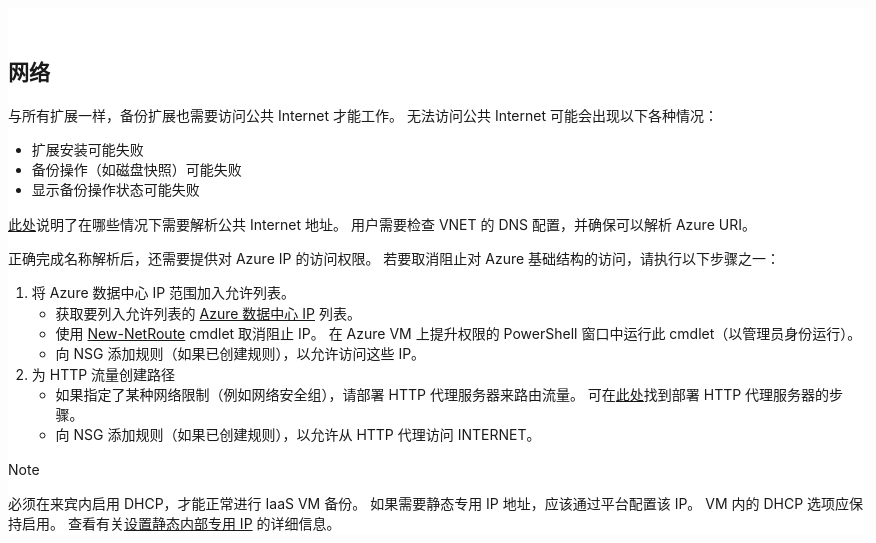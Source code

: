 <br>

## <a name="networking"></a>网络
与所有扩展一样，备份扩展也需要访问公共 Internet 才能工作。 无法访问公共 Internet 可能会出现以下各种情况：

* 扩展安装可能失败
* 备份操作（如磁盘快照）可能失败
* 显示备份操作状态可能失败

[此处](http://blogs.msdn.com/b/mast/archive/2014/06/18/azure-vm-provisioning-stuck-on-quot-installing-extensions-on-virtual-machine-quot.aspx)说明了在哪些情况下需要解析公共 Internet 地址。 用户需要检查 VNET 的 DNS 配置，并确保可以解析 Azure URI。

正确完成名称解析后，还需要提供对 Azure IP 的访问权限。 若要取消阻止对 Azure 基础结构的访问，请执行以下步骤之一：

1. 将 Azure 数据中心 IP 范围加入允许列表。
   * 获取要列入允许列表的 [Azure 数据中心 IP](https://www.microsoft.com/download/details.aspx?id=41653) 列表。
   * 使用 [New-NetRoute](https://technet.microsoft.com/library/hh826148.aspx) cmdlet 取消阻止 IP。 在 Azure VM 上提升权限的 PowerShell 窗口中运行此 cmdlet（以管理员身份运行）。
   * 向 NSG 添加规则（如果已创建规则），以允许访问这些 IP。
2. 为 HTTP 流量创建路径
   * 如果指定了某种网络限制（例如网络安全组），请部署 HTTP 代理服务器来路由流量。 可在[此处](backup-azure-arm-vms-prepare.md#establish-network-connectivity)找到部署 HTTP 代理服务器的步骤。
   * 向 NSG 添加规则（如果已创建规则），以允许从 HTTP 代理访问 INTERNET。

> [!NOTE]
> 必须在来宾内启用 DHCP，才能正常进行 IaaS VM 备份。  如果需要静态专用 IP 地址，应该通过平台配置该 IP。 VM 内的 DHCP 选项应保持启用。
> 查看有关[设置静态内部专用 IP](../virtual-network/virtual-networks-reserved-private-ip.md) 的详细信息。
>
>
